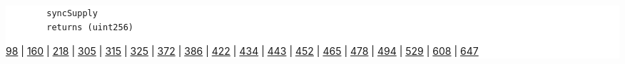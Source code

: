 ```solidity
        syncSupply
        returns (uint256)
```
[98](https://github.com/code-423n4/2024-02-wise-lending/blob/main/contracts/PowerFarms/PendlePowerFarmController/PendlePowerFarmToken.sol#L98) | [160](https://github.com/code-423n4/2024-02-wise-lending/blob/main/contracts/PowerFarms/PendlePowerFarmController/PendlePowerFarmToken.sol#L160) | [218](https://github.com/code-423n4/2024-02-wise-lending/blob/main/contracts/PowerFarms/PendlePowerFarmController/PendlePowerFarmToken.sol#L218) | [305](https://github.com/code-423n4/2024-02-wise-lending/blob/main/contracts/PowerFarms/PendlePowerFarmController/PendlePowerFarmToken.sol#L305) | [315](https://github.com/code-423n4/2024-02-wise-lending/blob/main/contracts/PowerFarms/PendlePowerFarmController/PendlePowerFarmToken.sol#L315) | [325](https://github.com/code-423n4/2024-02-wise-lending/blob/main/contracts/PowerFarms/PendlePowerFarmController/PendlePowerFarmToken.sol#L325) | [372](https://github.com/code-423n4/2024-02-wise-lending/blob/main/contracts/PowerFarms/PendlePowerFarmController/PendlePowerFarmToken.sol#L372) | [386](https://github.com/code-423n4/2024-02-wise-lending/blob/main/contracts/PowerFarms/PendlePowerFarmController/PendlePowerFarmToken.sol#L386) | [422](https://github.com/code-423n4/2024-02-wise-lending/blob/main/contracts/PowerFarms/PendlePowerFarmController/PendlePowerFarmToken.sol#L422) | [434](https://github.com/code-423n4/2024-02-wise-lending/blob/main/contracts/PowerFarms/PendlePowerFarmController/PendlePowerFarmToken.sol#L434) | [443](https://github.com/code-423n4/2024-02-wise-lending/blob/main/contracts/PowerFarms/PendlePowerFarmController/PendlePowerFarmToken.sol#L443) | [452](https://github.com/code-423n4/2024-02-wise-lending/blob/main/contracts/PowerFarms/PendlePowerFarmController/PendlePowerFarmToken.sol#L452) | [465](https://github.com/code-423n4/2024-02-wise-lending/blob/main/contracts/PowerFarms/PendlePowerFarmController/PendlePowerFarmToken.sol#L465) | [478](https://github.com/code-423n4/2024-02-wise-lending/blob/main/contracts/PowerFarms/PendlePowerFarmController/PendlePowerFarmToken.sol#L478) | [494](https://github.com/code-423n4/2024-02-wise-lending/blob/main/contracts/PowerFarms/PendlePowerFarmController/PendlePowerFarmToken.sol#L494) | [529](https://github.com/code-423n4/2024-02-wise-lending/blob/main/contracts/PowerFarms/PendlePowerFarmController/PendlePowerFarmToken.sol#L529) | [608](https://github.com/code-423n4/2024-02-wise-lending/blob/main/contracts/PowerFarms/PendlePowerFarmController/PendlePowerFarmToken.sol#L608) | [647](https://github.com/code-423n4/2024-02-wise-lending/blob/main/contracts/PowerFarms/PendlePowerFarmController/PendlePowerFarmToken.sol#L647)

```solidity
